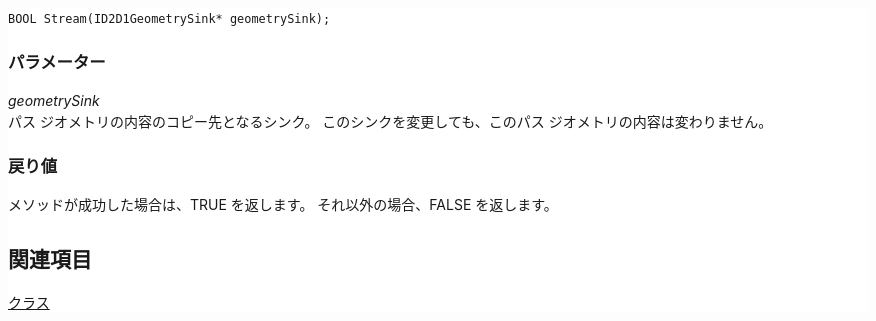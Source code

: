 ```
BOOL Stream(ID2D1GeometrySink* geometrySink);
```

### <a name="parameters"></a>パラメーター

*geometrySink*<br/>
パス ジオメトリの内容のコピー先となるシンク。 このシンクを変更しても、このパス ジオメトリの内容は変わりません。

### <a name="return-value"></a>戻り値

メソッドが成功した場合は、TRUE を返します。 それ以外の場合、FALSE を返します。

## <a name="see-also"></a>関連項目

[クラス](../../mfc/reference/mfc-classes.md)

